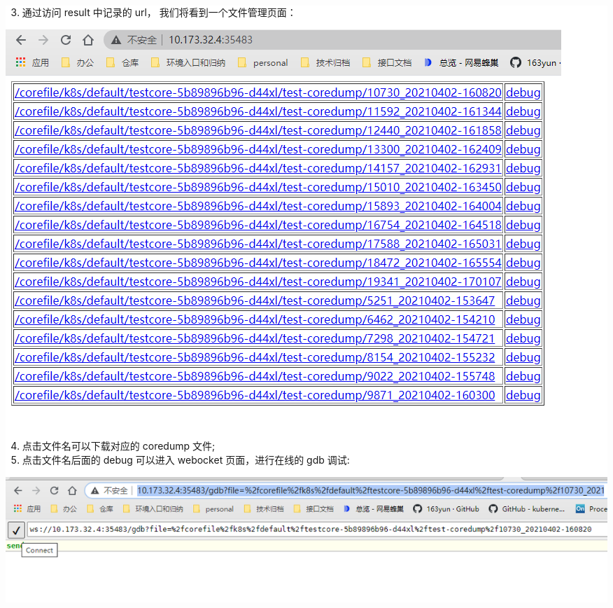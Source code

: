 

3. 通过访问 result 中记录的 url， 我们将看到一个文件管理页面：



![coredump-1](../images/coredump-1.png)

4. 点击文件名可以下载对应的 coredump 文件;
5. 点击文件名后面的 debug 可以进入 webocket  页面，进行在线的 gdb 调试:

![coredump-2](../images/coredump-2.png)
